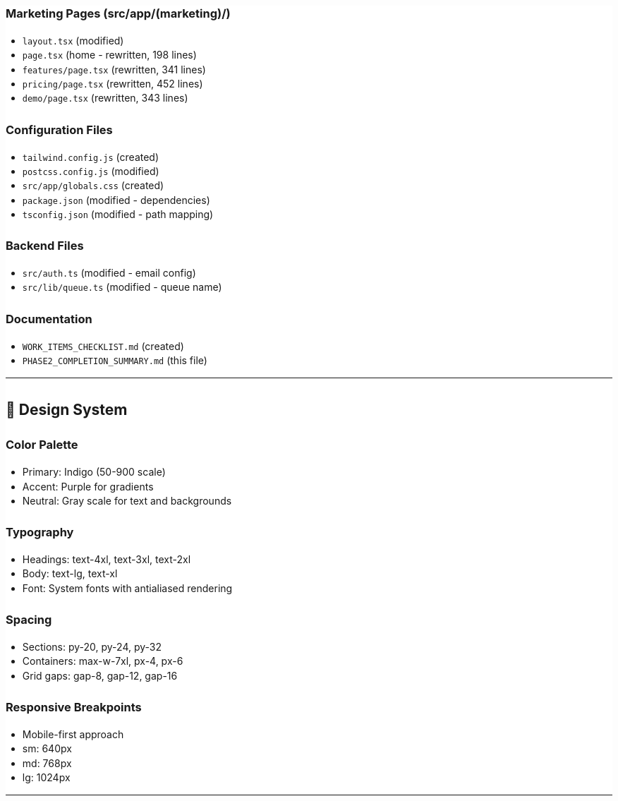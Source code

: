 ### Marketing Pages (src/app/(marketing)/)
- `layout.tsx` (modified)
- `page.tsx` (home - rewritten, 198 lines)
- `features/page.tsx` (rewritten, 341 lines)
- `pricing/page.tsx` (rewritten, 452 lines)
- `demo/page.tsx` (rewritten, 343 lines)

### Configuration Files
- `tailwind.config.js` (created)
- `postcss.config.js` (modified)
- `src/app/globals.css` (created)
- `package.json` (modified - dependencies)
- `tsconfig.json` (modified - path mapping)

### Backend Files
- `src/auth.ts` (modified - email config)
- `src/lib/queue.ts` (modified - queue name)

### Documentation
- `WORK_ITEMS_CHECKLIST.md` (created)
- `PHASE2_COMPLETION_SUMMARY.md` (this file)

---

## 🎨 Design System

### Color Palette
- Primary: Indigo (50-900 scale)
- Accent: Purple for gradients
- Neutral: Gray scale for text and backgrounds

### Typography
- Headings: text-4xl, text-3xl, text-2xl
- Body: text-lg, text-xl
- Font: System fonts with antialiased rendering

### Spacing
- Sections: py-20, py-24, py-32
- Containers: max-w-7xl, px-4, px-6
- Grid gaps: gap-8, gap-12, gap-16

### Responsive Breakpoints
- Mobile-first approach
- sm: 640px
- md: 768px
- lg: 1024px

---
